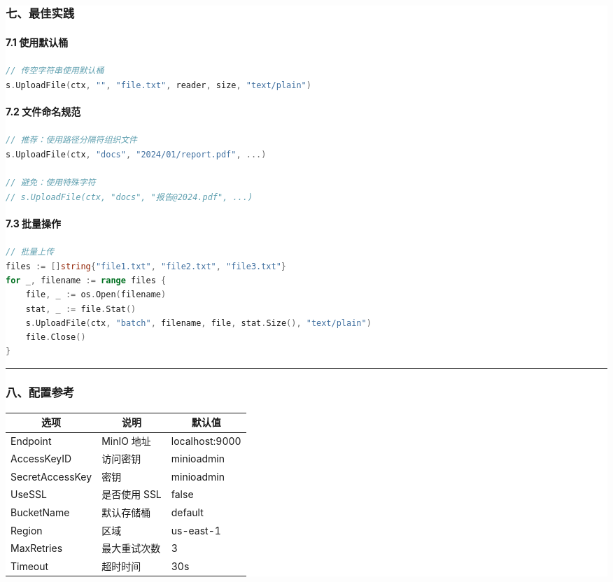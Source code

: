 
### 七、最佳实践

#### 7.1 使用默认桶

```go
// 传空字符串使用默认桶
s.UploadFile(ctx, "", "file.txt", reader, size, "text/plain")
```

#### 7.2 文件命名规范

```go
// 推荐：使用路径分隔符组织文件
s.UploadFile(ctx, "docs", "2024/01/report.pdf", ...)

// 避免：使用特殊字符
// s.UploadFile(ctx, "docs", "报告@2024.pdf", ...)
```

#### 7.3 批量操作

```go
// 批量上传
files := []string{"file1.txt", "file2.txt", "file3.txt"}
for _, filename := range files {
    file, _ := os.Open(filename)
    stat, _ := file.Stat()
    s.UploadFile(ctx, "batch", filename, file, stat.Size(), "text/plain")
    file.Close()
}
```

---

### 八、配置参考

| 选项 | 说明 | 默认值 |
|------|------|--------|
| Endpoint | MinIO 地址 | localhost:9000 |
| AccessKeyID | 访问密钥 | minioadmin |
| SecretAccessKey | 密钥 | minioadmin |
| UseSSL | 是否使用 SSL | false |
| BucketName | 默认存储桶 | default |
| Region | 区域 | us-east-1 |
| MaxRetries | 最大重试次数 | 3 |
| Timeout | 超时时间 | 30s |

